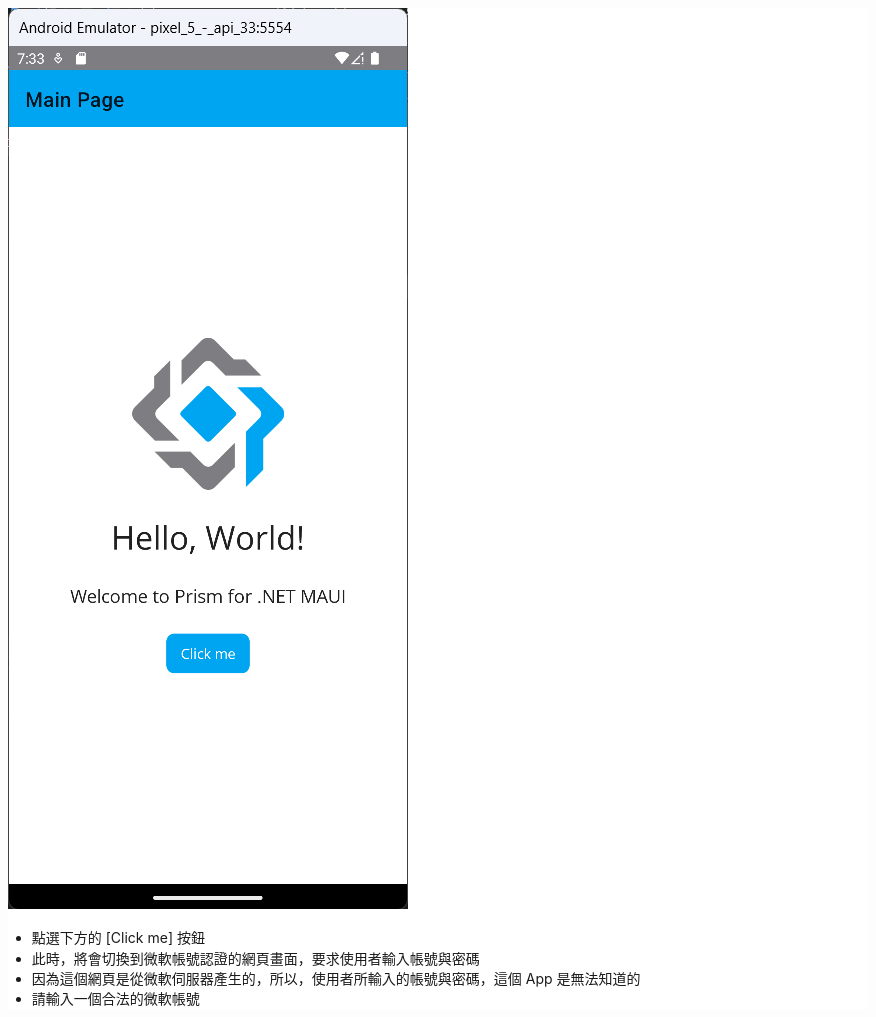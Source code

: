   ![](../Images/0MAUI/Maui9938.png)

* 點選下方的 [Click me] 按鈕
* 此時，將會切換到微軟帳號認證的網頁畫面，要求使用者輸入帳號與密碼
* 因為這個網頁是從微軟伺服器產生的，所以，使用者所輸入的帳號與密碼，這個 App 是無法知道的
* 請輸入一個合法的微軟帳號
  